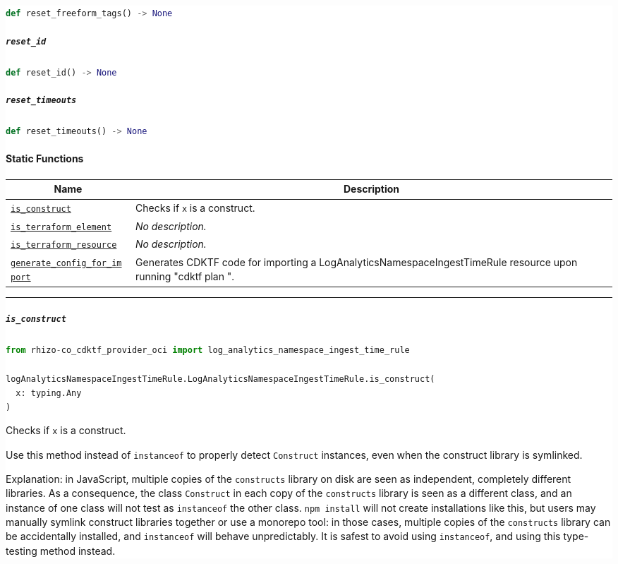 ```python
def reset_freeform_tags() -> None
```

##### `reset_id` <a name="reset_id" id="rhizo-co-terraform-provider-oci.logAnalyticsNamespaceIngestTimeRule.LogAnalyticsNamespaceIngestTimeRule.resetId"></a>

```python
def reset_id() -> None
```

##### `reset_timeouts` <a name="reset_timeouts" id="rhizo-co-terraform-provider-oci.logAnalyticsNamespaceIngestTimeRule.LogAnalyticsNamespaceIngestTimeRule.resetTimeouts"></a>

```python
def reset_timeouts() -> None
```

#### Static Functions <a name="Static Functions" id="Static Functions"></a>

| **Name** | **Description** |
| --- | --- |
| <code><a href="#rhizo-co-terraform-provider-oci.logAnalyticsNamespaceIngestTimeRule.LogAnalyticsNamespaceIngestTimeRule.isConstruct">is_construct</a></code> | Checks if `x` is a construct. |
| <code><a href="#rhizo-co-terraform-provider-oci.logAnalyticsNamespaceIngestTimeRule.LogAnalyticsNamespaceIngestTimeRule.isTerraformElement">is_terraform_element</a></code> | *No description.* |
| <code><a href="#rhizo-co-terraform-provider-oci.logAnalyticsNamespaceIngestTimeRule.LogAnalyticsNamespaceIngestTimeRule.isTerraformResource">is_terraform_resource</a></code> | *No description.* |
| <code><a href="#rhizo-co-terraform-provider-oci.logAnalyticsNamespaceIngestTimeRule.LogAnalyticsNamespaceIngestTimeRule.generateConfigForImport">generate_config_for_import</a></code> | Generates CDKTF code for importing a LogAnalyticsNamespaceIngestTimeRule resource upon running "cdktf plan <stack-name>". |

---

##### `is_construct` <a name="is_construct" id="rhizo-co-terraform-provider-oci.logAnalyticsNamespaceIngestTimeRule.LogAnalyticsNamespaceIngestTimeRule.isConstruct"></a>

```python
from rhizo-co_cdktf_provider_oci import log_analytics_namespace_ingest_time_rule

logAnalyticsNamespaceIngestTimeRule.LogAnalyticsNamespaceIngestTimeRule.is_construct(
  x: typing.Any
)
```

Checks if `x` is a construct.

Use this method instead of `instanceof` to properly detect `Construct`
instances, even when the construct library is symlinked.

Explanation: in JavaScript, multiple copies of the `constructs` library on
disk are seen as independent, completely different libraries. As a
consequence, the class `Construct` in each copy of the `constructs` library
is seen as a different class, and an instance of one class will not test as
`instanceof` the other class. `npm install` will not create installations
like this, but users may manually symlink construct libraries together or
use a monorepo tool: in those cases, multiple copies of the `constructs`
library can be accidentally installed, and `instanceof` will behave
unpredictably. It is safest to avoid using `instanceof`, and using
this type-testing method instead.
